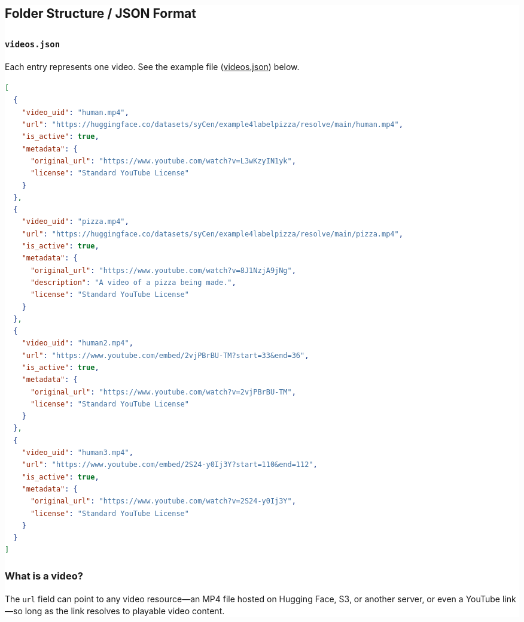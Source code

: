 ## Folder Structure / JSON Format

### `videos.json`

Each entry represents one video. See the example file ([videos.json](example/videos.json)) below.

```json
[
  {
    "video_uid": "human.mp4",
    "url": "https://huggingface.co/datasets/syCen/example4labelpizza/resolve/main/human.mp4",
    "is_active": true,
    "metadata": {
      "original_url": "https://www.youtube.com/watch?v=L3wKzyIN1yk",
      "license": "Standard YouTube License"
    }
  },
  {
    "video_uid": "pizza.mp4",
    "url": "https://huggingface.co/datasets/syCen/example4labelpizza/resolve/main/pizza.mp4",
    "is_active": true,
    "metadata": {
      "original_url": "https://www.youtube.com/watch?v=8J1NzjA9jNg",
      "description": "A video of a pizza being made.",
      "license": "Standard YouTube License"
    }
  },
  {
    "video_uid": "human2.mp4",
    "url": "https://www.youtube.com/embed/2vjPBrBU-TM?start=33&end=36",
    "is_active": true,
    "metadata": {
      "original_url": "https://www.youtube.com/watch?v=2vjPBrBU-TM",
      "license": "Standard YouTube License"
    }
  },
  {
    "video_uid": "human3.mp4",
    "url": "https://www.youtube.com/embed/2S24-y0Ij3Y?start=110&end=112",
    "is_active": true,
    "metadata": {
      "original_url": "https://www.youtube.com/watch?v=2S24-y0Ij3Y",
      "license": "Standard YouTube License"
    }
  }
]
```

### **What is a video?**

The `url` field can point to any video resource—an MP4 file hosted on Hugging Face, S3, or another server, or even a YouTube link—so long as the link resolves to playable video content.
